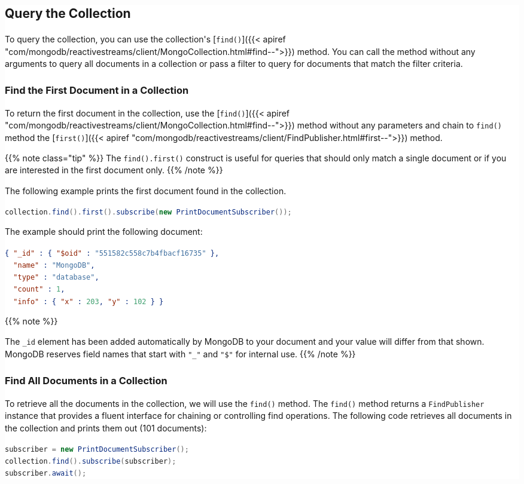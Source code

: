 ## Query the Collection

To query the collection, you can use the collection's [`find()`]({{< apiref "com/mongodb/reactivestreams/client/MongoCollection.html#find--">}}) method. You can call the method without any arguments to query all documents in a collection or pass a filter to query for documents that match the filter criteria.

### Find the First Document in a Collection

To return the first document in the collection, use the [`find()`]({{< apiref "com/mongodb/reactivestreams/client/MongoCollection.html#find--">}}) method without any parameters and chain to `find()` method the [`first()`]({{< apiref "com/mongodb/reactivestreams/client/FindPublisher.html#first--">}}) method.

{{% note class="tip" %}}
The `find().first()` construct is useful for queries that should only match a single document or if you are interested in the first document only.
{{% /note %}}

The following example prints the first document found in the collection.

```java
collection.find().first().subscribe(new PrintDocumentSubscriber());
```

The example should print the following document:

```json
{ "_id" : { "$oid" : "551582c558c7b4fbacf16735" },
  "name" : "MongoDB",
  "type" : "database",
  "count" : 1,
  "info" : { "x" : 203, "y" : 102 } }
```

{{% note %}}

The `_id` element has been added automatically by MongoDB to your
document and your value will differ from that shown. MongoDB reserves field
names that start with
`"_"` and `"$"` for internal use.
{{% /note %}}

### Find All Documents in a Collection

To retrieve all the documents in the collection, we will use the
`find()` method. The `find()` method returns a `FindPublisher` instance that
provides a fluent interface for chaining or controlling find operations. 
The following code retrieves all documents in the collection and prints them out
(101 documents):

```java
subscriber = new PrintDocumentSubscriber();
collection.find().subscribe(subscriber);
subscriber.await();
```
